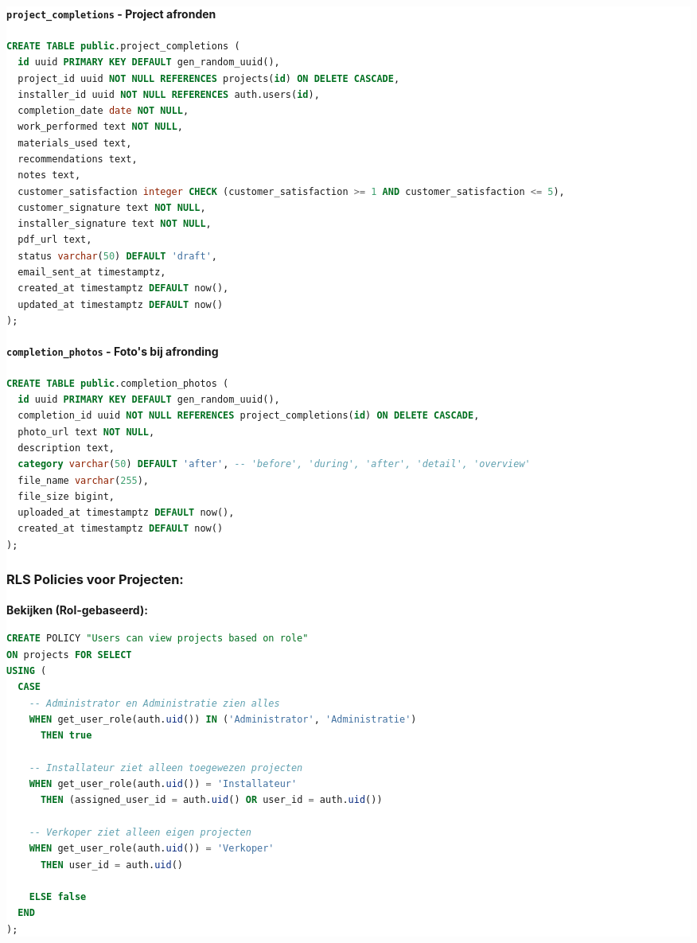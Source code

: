 #### **`project_completions` - Project afronden**
```sql
CREATE TABLE public.project_completions (
  id uuid PRIMARY KEY DEFAULT gen_random_uuid(),
  project_id uuid NOT NULL REFERENCES projects(id) ON DELETE CASCADE,
  installer_id uuid NOT NULL REFERENCES auth.users(id),
  completion_date date NOT NULL,
  work_performed text NOT NULL,
  materials_used text,
  recommendations text,
  notes text,
  customer_satisfaction integer CHECK (customer_satisfaction >= 1 AND customer_satisfaction <= 5),
  customer_signature text NOT NULL,
  installer_signature text NOT NULL,
  pdf_url text,
  status varchar(50) DEFAULT 'draft',
  email_sent_at timestamptz,
  created_at timestamptz DEFAULT now(),
  updated_at timestamptz DEFAULT now()
);
```

#### **`completion_photos` - Foto's bij afronding**
```sql
CREATE TABLE public.completion_photos (
  id uuid PRIMARY KEY DEFAULT gen_random_uuid(),
  completion_id uuid NOT NULL REFERENCES project_completions(id) ON DELETE CASCADE,
  photo_url text NOT NULL,
  description text,
  category varchar(50) DEFAULT 'after', -- 'before', 'during', 'after', 'detail', 'overview'
  file_name varchar(255),
  file_size bigint,
  uploaded_at timestamptz DEFAULT now(),
  created_at timestamptz DEFAULT now()
);
```

### **RLS Policies voor Projecten:**

**Bekijken (Rol-gebaseerd):**
```sql
CREATE POLICY "Users can view projects based on role"
ON projects FOR SELECT
USING (
  CASE
    -- Administrator en Administratie zien alles
    WHEN get_user_role(auth.uid()) IN ('Administrator', 'Administratie') 
      THEN true
    
    -- Installateur ziet alleen toegewezen projecten
    WHEN get_user_role(auth.uid()) = 'Installateur' 
      THEN (assigned_user_id = auth.uid() OR user_id = auth.uid())
    
    -- Verkoper ziet alleen eigen projecten
    WHEN get_user_role(auth.uid()) = 'Verkoper' 
      THEN user_id = auth.uid()
    
    ELSE false
  END
);
```
